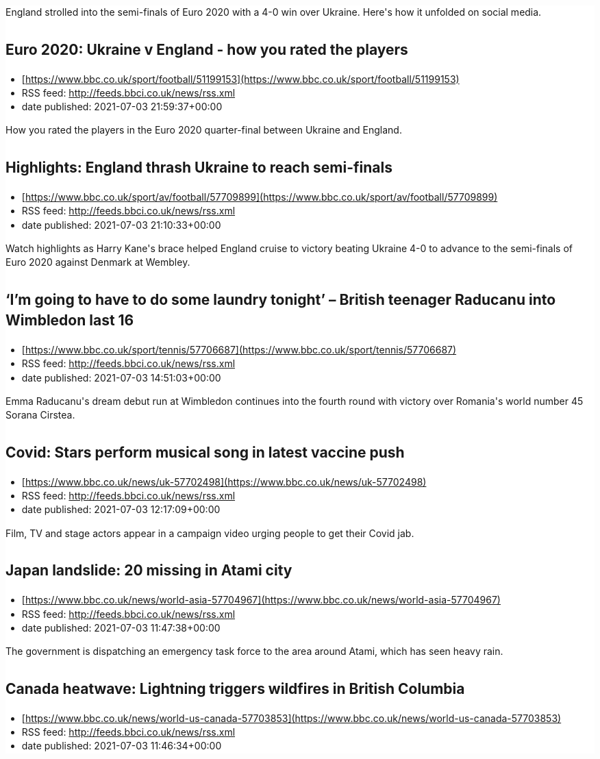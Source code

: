England strolled into the semi-finals of Euro 2020 with a 4-0 win over Ukraine. Here's how it unfolded on social media.

## Euro 2020: Ukraine v England - how you rated the players
 - [https://www.bbc.co.uk/sport/football/51199153](https://www.bbc.co.uk/sport/football/51199153)
 - RSS feed: http://feeds.bbci.co.uk/news/rss.xml
 - date published: 2021-07-03 21:59:37+00:00

How you rated the players in the Euro 2020 quarter-final between Ukraine and England.

## Highlights: England thrash Ukraine to reach semi-finals
 - [https://www.bbc.co.uk/sport/av/football/57709899](https://www.bbc.co.uk/sport/av/football/57709899)
 - RSS feed: http://feeds.bbci.co.uk/news/rss.xml
 - date published: 2021-07-03 21:10:33+00:00

Watch highlights as Harry Kane's brace helped England cruise to victory beating Ukraine 4-0 to advance to the semi-finals of Euro 2020 against Denmark at Wembley.

## ‘I’m going to have to do some laundry tonight’ – British teenager Raducanu into Wimbledon last 16
 - [https://www.bbc.co.uk/sport/tennis/57706687](https://www.bbc.co.uk/sport/tennis/57706687)
 - RSS feed: http://feeds.bbci.co.uk/news/rss.xml
 - date published: 2021-07-03 14:51:03+00:00

Emma Raducanu's dream debut run at Wimbledon continues into the fourth round with victory over Romania's world number 45 Sorana Cirstea.

## Covid: Stars perform musical song in latest vaccine push
 - [https://www.bbc.co.uk/news/uk-57702498](https://www.bbc.co.uk/news/uk-57702498)
 - RSS feed: http://feeds.bbci.co.uk/news/rss.xml
 - date published: 2021-07-03 12:17:09+00:00

Film, TV and stage actors appear in a campaign video urging people to get their Covid jab.

## Japan landslide: 20 missing in Atami city
 - [https://www.bbc.co.uk/news/world-asia-57704967](https://www.bbc.co.uk/news/world-asia-57704967)
 - RSS feed: http://feeds.bbci.co.uk/news/rss.xml
 - date published: 2021-07-03 11:47:38+00:00

The government is dispatching an emergency task force to the area around Atami, which has seen heavy rain.

## Canada heatwave: Lightning triggers wildfires in British Columbia
 - [https://www.bbc.co.uk/news/world-us-canada-57703853](https://www.bbc.co.uk/news/world-us-canada-57703853)
 - RSS feed: http://feeds.bbci.co.uk/news/rss.xml
 - date published: 2021-07-03 11:46:34+00:00
